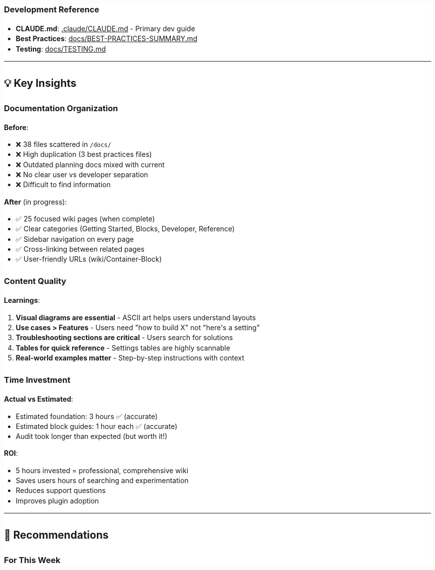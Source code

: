 ### Development Reference
- **CLAUDE.md**: [.claude/CLAUDE.md](../.claude/CLAUDE.md) - Primary dev guide
- **Best Practices**: [docs/BEST-PRACTICES-SUMMARY.md](BEST-PRACTICES-SUMMARY.md)
- **Testing**: [docs/TESTING.md](TESTING.md)

---

## 💡 Key Insights

### Documentation Organization

**Before**:
- ❌ 38 files scattered in `/docs/`
- ❌ High duplication (3 best practices files)
- ❌ Outdated planning docs mixed with current
- ❌ No clear user vs developer separation
- ❌ Difficult to find information

**After** (in progress):
- ✅ 25 focused wiki pages (when complete)
- ✅ Clear categories (Getting Started, Blocks, Developer, Reference)
- ✅ Sidebar navigation on every page
- ✅ Cross-linking between related pages
- ✅ User-friendly URLs (wiki/Container-Block)

### Content Quality

**Learnings**:
1. **Visual diagrams are essential** - ASCII art helps users understand layouts
2. **Use cases > Features** - Users need "how to build X" not "here's a setting"
3. **Troubleshooting sections are critical** - Users search for solutions
4. **Tables for quick reference** - Settings tables are highly scannable
5. **Real-world examples matter** - Step-by-step instructions with context

### Time Investment

**Actual vs Estimated**:
- Estimated foundation: 3 hours ✅ (accurate)
- Estimated block guides: 1 hour each ✅ (accurate)
- Audit took longer than expected (but worth it!)

**ROI**:
- 5 hours invested = professional, comprehensive wiki
- Saves users hours of searching and experimentation
- Reduces support questions
- Improves plugin adoption

---

## 🚀 Recommendations

### For This Week
